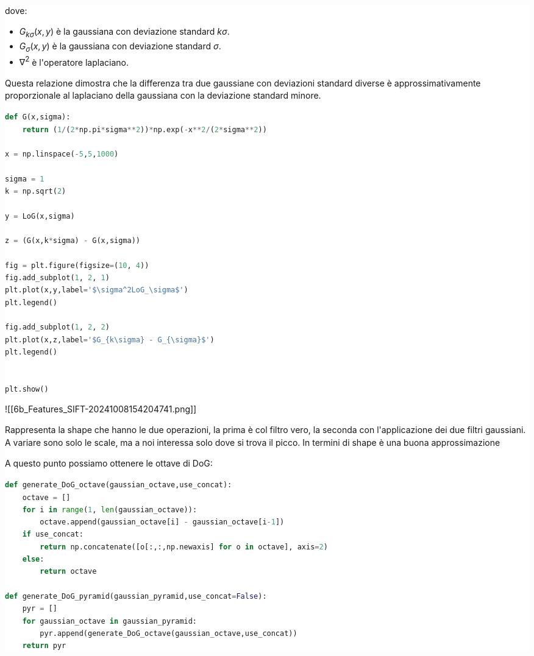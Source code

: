 dove:

* $G_{k\sigma}(x,y)$ è la gaussiana con deviazione standard $k\sigma$.
* $G_{\sigma}(x,y)$ è la gaussiana con deviazione standard $\sigma$.
* $\nabla^2$ è l'operatore laplaciano.

Questa relazione dimostra che la differenza tra due gaussiane con deviazioni standard diverse è approssimativamente proporzionale al laplaciano della gaussiana con la deviazione standard minore.

```python
def G(x,sigma):
    return (1/(2*np.pi*sigma**2))*np.exp(-x**2/(2*sigma**2))

x = np.linspace(-5,5,1000)

sigma = 1
k = np.sqrt(2)

y = LoG(x,sigma)

z = (G(x,k*sigma) - G(x,sigma))

fig = plt.figure(figsize=(10, 4))
fig.add_subplot(1, 2, 1) 
plt.plot(x,y,label='$\sigma^2LoG_\sigma$')
plt.legend()

fig.add_subplot(1, 2, 2) 
plt.plot(x,z,label='$G_{k\sigma} - G_{\sigma}$')
plt.legend()


plt.show()

```

![[6b_Features_SIFT-20241008154204741.png]]
    

Rappresenta la shape che hanno le due operazioni, la prima è col filtro vero, la seconda con l'applicazione dei due filtri gaussiani. A variare sono solo le scale, ma a noi interessa solo dove si trova il picco. 
In termini di shape è una buona approssimazione

A questo punto possiamo ottenere le ottave di DoG: 


```python
def generate_DoG_octave(gaussian_octave,use_concat): 
    octave = [] 
    for i in range(1, len(gaussian_octave)):   
        octave.append(gaussian_octave[i] - gaussian_octave[i-1]) 
    if use_concat:
        return np.concatenate([o[:,:,np.newaxis] for o in octave], axis=2) 
    else:
        return octave

def generate_DoG_pyramid(gaussian_pyramid,use_concat=False): 
    pyr = [] 
    for gaussian_octave in gaussian_pyramid: 
        pyr.append(generate_DoG_octave(gaussian_octave,use_concat)) 
    return pyr
```
